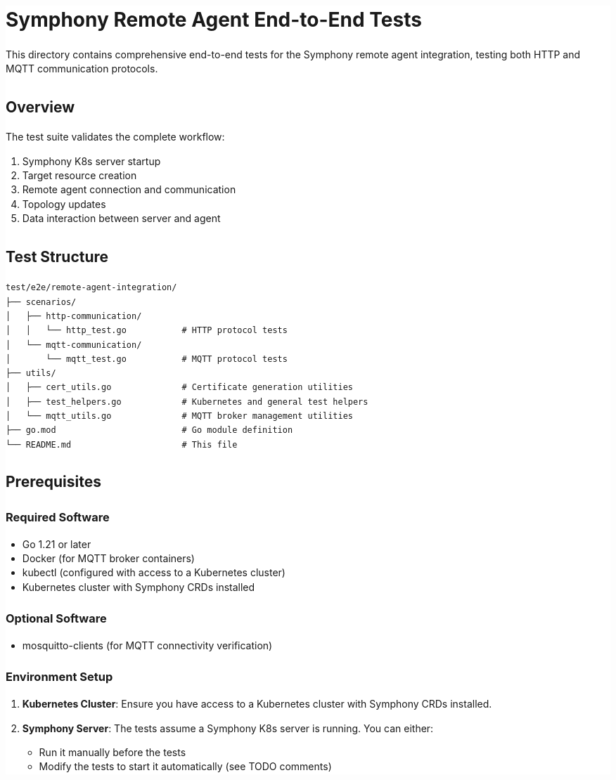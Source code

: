 # Symphony Remote Agent End-to-End Tests

This directory contains comprehensive end-to-end tests for the Symphony remote agent integration, testing both HTTP and MQTT communication protocols.

## Overview

The test suite validates the complete workflow:
1. Symphony K8s server startup
2. Target resource creation
3. Remote agent connection and communication
4. Topology updates
5. Data interaction between server and agent

## Test Structure

```
test/e2e/remote-agent-integration/
├── scenarios/
│   ├── http-communication/
│   │   └── http_test.go           # HTTP protocol tests
│   └── mqtt-communication/
│       └── mqtt_test.go           # MQTT protocol tests
├── utils/
│   ├── cert_utils.go              # Certificate generation utilities
│   ├── test_helpers.go            # Kubernetes and general test helpers
│   └── mqtt_utils.go              # MQTT broker management utilities
├── go.mod                         # Go module definition
└── README.md                      # This file
```

## Prerequisites

### Required Software
- Go 1.21 or later
- Docker (for MQTT broker containers)
- kubectl (configured with access to a Kubernetes cluster)
- Kubernetes cluster with Symphony CRDs installed

### Optional Software
- mosquitto-clients (for MQTT connectivity verification)

### Environment Setup

1. **Kubernetes Cluster**: Ensure you have access to a Kubernetes cluster with Symphony CRDs installed.

2. **Symphony Server**: The tests assume a Symphony K8s server is running. You can either:
   - Run it manually before the tests
   - Modify the tests to start it automatically (see TODO comments)
